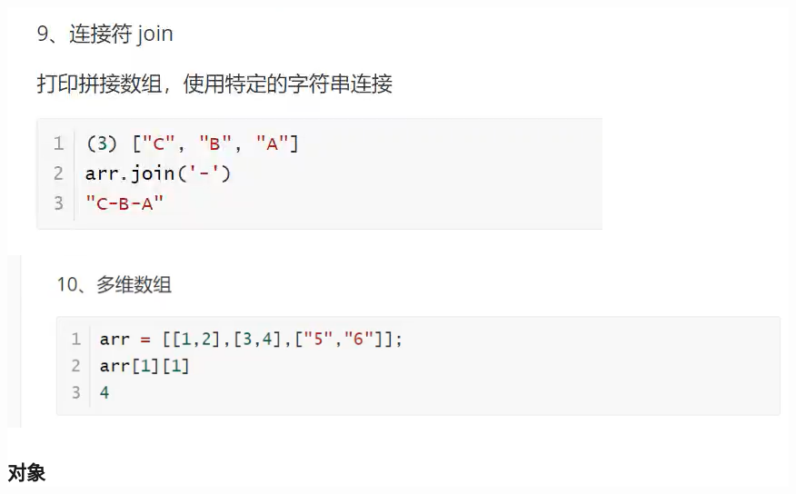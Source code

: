 



![image-20220704175501881](html.assets/image-20220704175501881.png)





![image-20220704175533688](html.assets/image-20220704175533688.png)







## 对象
